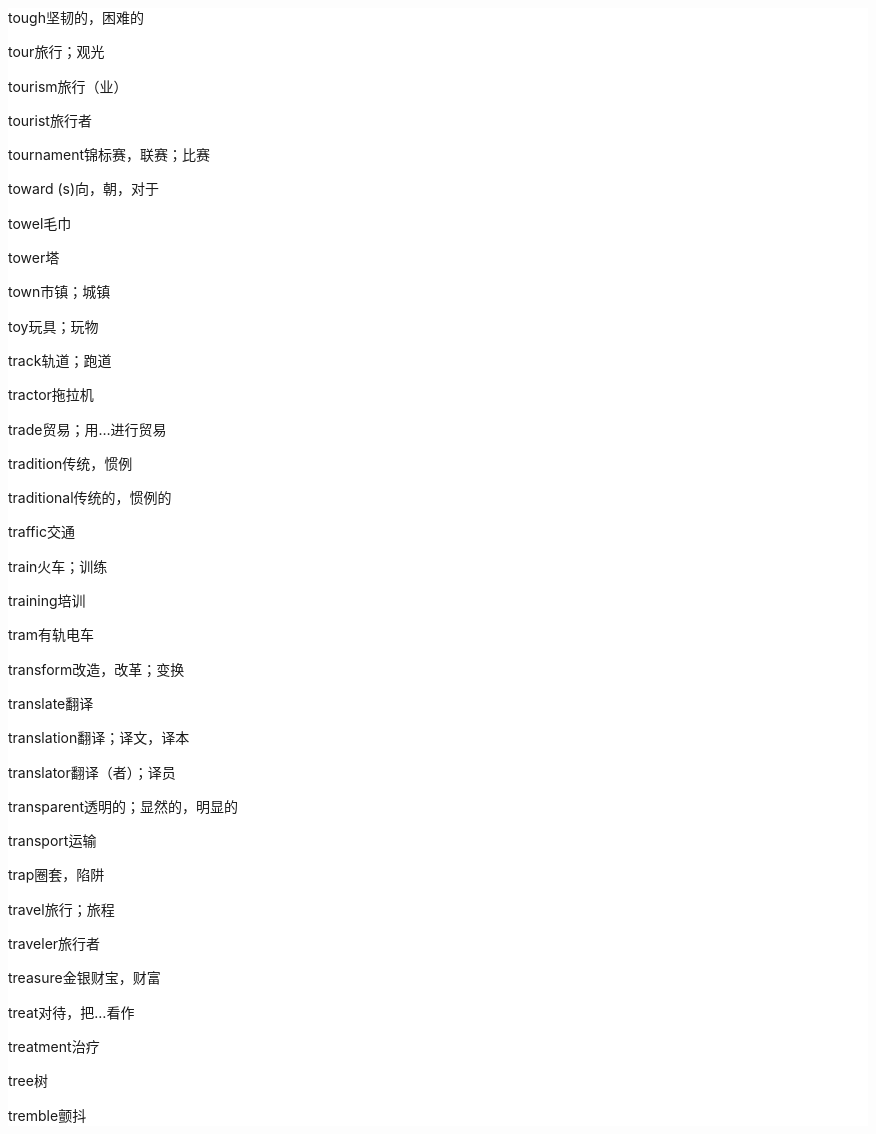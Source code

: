 tough坚韧的，困难的

tour旅行；观光

tourism旅行（业）

tourist旅行者

tournament锦标赛，联赛；比赛

toward (s)向，朝，对于

towel毛巾

tower塔

town市镇；城镇

toy玩具；玩物

track轨道；跑道

tractor拖拉机

trade贸易；用…进行贸易

tradition传统，惯例

traditional传统的，惯例的

traffic交通

train火车；训练

training培训

tram有轨电车

transform改造，改革；变换

translate翻译

translation翻译；译文，译本

translator翻译（者）；译员

transparent透明的；显然的，明显的

transport运输

trap圈套，陷阱

travel旅行；旅程

traveler旅行者

treasure金银财宝，财富

treat对待，把…看作

treatment治疗

tree树

tremble颤抖
